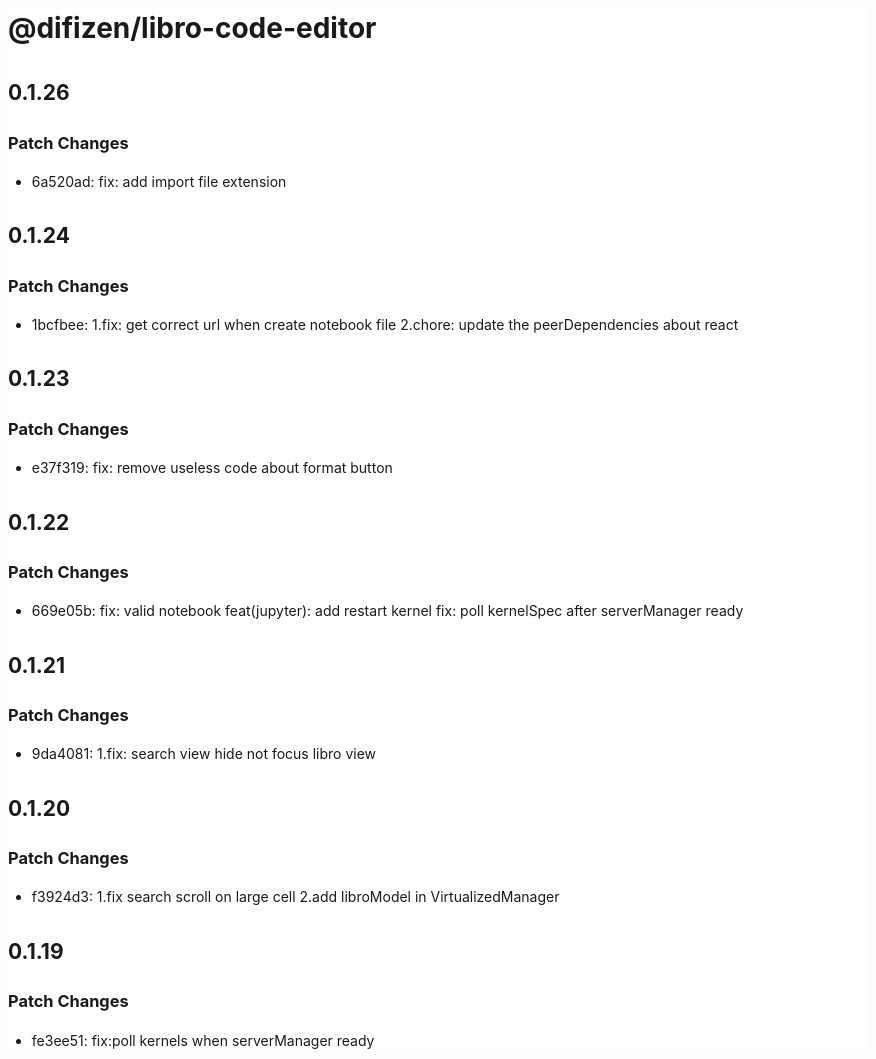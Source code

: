 # @difizen/libro-code-editor

## 0.1.26

### Patch Changes

- 6a520ad: fix: add import file extension

## 0.1.24

### Patch Changes

- 1bcfbee: 1.fix: get correct url when create notebook file 2.chore: update the peerDependencies about react

## 0.1.23

### Patch Changes

- e37f319: fix: remove useless code about format button

## 0.1.22

### Patch Changes

- 669e05b: fix: valid notebook
  feat(jupyter): add restart kernel
  fix: poll kernelSpec after serverManager ready

## 0.1.21

### Patch Changes

- 9da4081: 1.fix: search view hide not focus libro view

## 0.1.20

### Patch Changes

- f3924d3: 1.fix search scroll on large cell 2.add libroModel in VirtualizedManager

## 0.1.19

### Patch Changes

- fe3ee51: fix:poll kernels when serverManager ready
